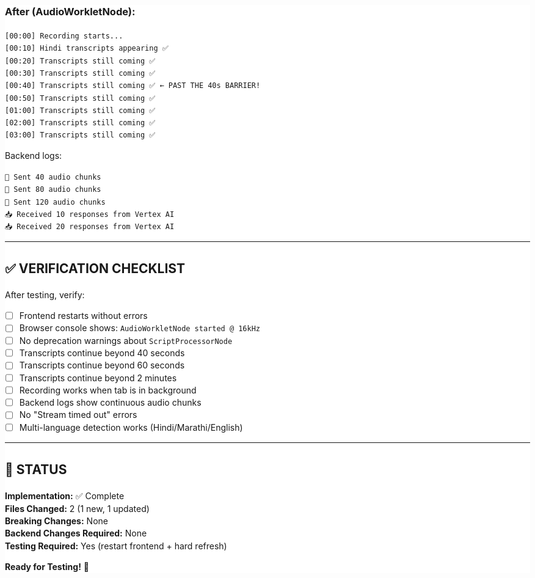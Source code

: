 ### **After (AudioWorkletNode):**
```
[00:00] Recording starts...
[00:10] Hindi transcripts appearing ✅
[00:20] Transcripts still coming ✅
[00:30] Transcripts still coming ✅
[00:40] Transcripts still coming ✅ ← PAST THE 40s BARRIER!
[00:50] Transcripts still coming ✅
[01:00] Transcripts still coming ✅
[02:00] Transcripts still coming ✅
[03:00] Transcripts still coming ✅
```

Backend logs:
```
🎵 Sent 40 audio chunks
🎵 Sent 80 audio chunks
🎵 Sent 120 audio chunks
📥 Received 10 responses from Vertex AI
📥 Received 20 responses from Vertex AI
```

---

## ✅ **VERIFICATION CHECKLIST**

After testing, verify:
- [ ] Frontend restarts without errors
- [ ] Browser console shows: `AudioWorkletNode started @ 16kHz`
- [ ] No deprecation warnings about `ScriptProcessorNode`
- [ ] Transcripts continue beyond 40 seconds
- [ ] Transcripts continue beyond 60 seconds
- [ ] Transcripts continue beyond 2 minutes
- [ ] Recording works when tab is in background
- [ ] Backend logs show continuous audio chunks
- [ ] No "Stream timed out" errors
- [ ] Multi-language detection works (Hindi/Marathi/English)

---

## 🚀 **STATUS**

**Implementation:** ✅ Complete  
**Files Changed:** 2 (1 new, 1 updated)  
**Breaking Changes:** None  
**Backend Changes Required:** None  
**Testing Required:** Yes (restart frontend + hard refresh)  

**Ready for Testing!** 🎯

